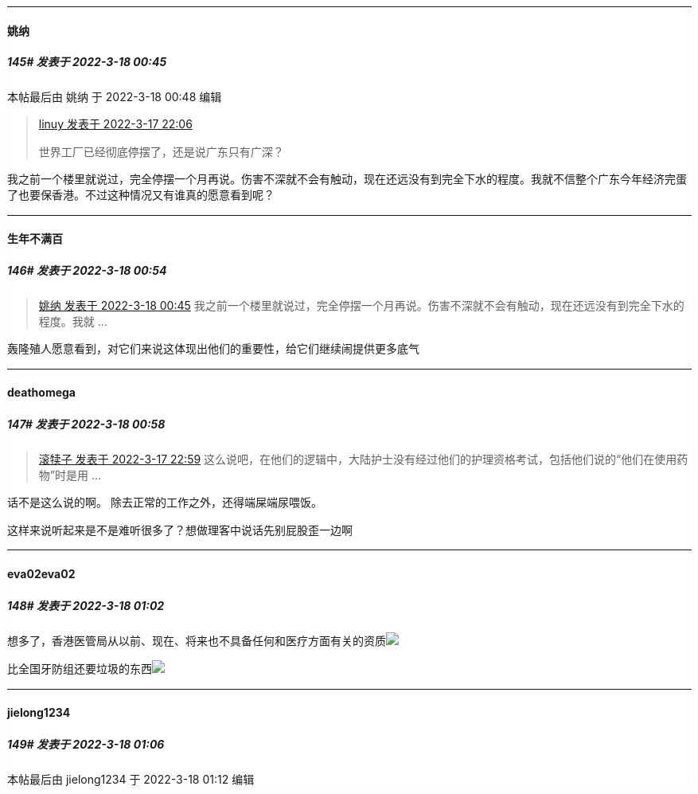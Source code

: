

*****

####  姚纳  
##### 145#       发表于 2022-3-18 00:45

 本帖最后由 姚纳 于 2022-3-18 00:48 编辑 
<blockquote><a href="httphttps://bbs.saraba1st.com/2b/forum.php?mod=redirect&amp;goto=findpost&amp;pid=55084970&amp;ptid=2058463" target="_blank">linuy 发表于 2022-3-17 22:06</a>

世界工厂已经彻底停摆了，还是说广东只有广深？</blockquote>
我之前一个楼里就说过，完全停摆一个月再说。伤害不深就不会有触动，现在还远没有到完全下水的程度。我就不信整个广东今年经济完蛋了也要保香港。不过这种情况又有谁真的愿意看到呢？

*****

####  生年不满百  
##### 146#       发表于 2022-3-18 00:54

<blockquote><a href="httphttps://bbs.saraba1st.com/2b/forum.php?mod=redirect&amp;goto=findpost&amp;pid=55086367&amp;ptid=2058463" target="_blank">姚纳 发表于 2022-3-18 00:45</a>
我之前一个楼里就说过，完全停摆一个月再说。伤害不深就不会有触动，现在还远没有到完全下水的程度。我就 ...</blockquote>
轰隆殖人愿意看到，对它们来说这体现出他们的重要性，给它们继续闹提供更多底气

*****

####  deathomega  
##### 147#       发表于 2022-3-18 00:58

<blockquote><a href="httphttps://bbs.saraba1st.com/2b/forum.php?mod=redirect&amp;goto=findpost&amp;pid=55085515&amp;ptid=2058463" target="_blank">滚犊子 发表于 2022-3-17 22:59</a>
这么说吧，在他们的逻辑中，大陆护士没有经过他们的护理资格考试，包括他们说的“他们在使用药物”时是用 ...</blockquote>
话不是这么说的啊。
除去正常的工作之外，还得端屎端尿喂饭。

这样来说听起来是不是难听很多了？想做理客中说话先别屁股歪一边啊

*****

####  eva02eva02  
##### 148#       发表于 2022-3-18 01:02

想多了，香港医管局从以前、现在、将来也不具备任何和医疗方面有关的资质<img src="https://static.saraba1st.com/image/smiley/face2017/053.png" referrerpolicy="no-referrer">

比全国牙防组还要垃圾的东西<img src="https://static.saraba1st.com/image/smiley/face2017/049.png" referrerpolicy="no-referrer">



*****

####  jielong1234  
##### 149#       发表于 2022-3-18 01:06

 本帖最后由 jielong1234 于 2022-3-18 01:12 编辑 
